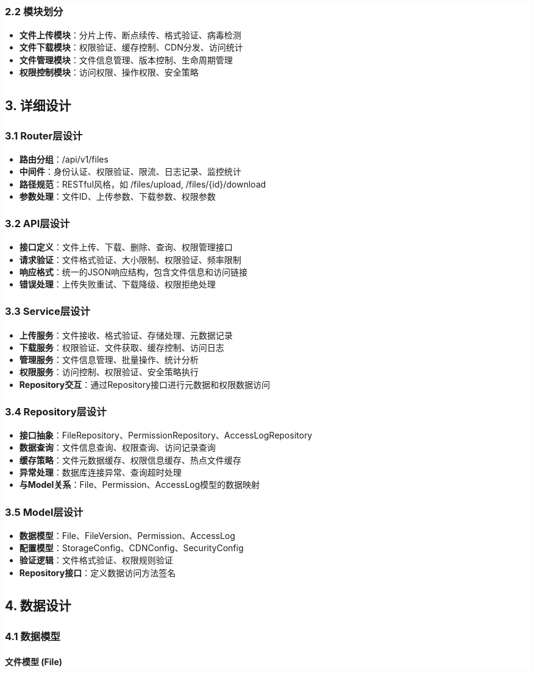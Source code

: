 ### 2.2 模块划分

- **文件上传模块**：分片上传、断点续传、格式验证、病毒检测
- **文件下载模块**：权限验证、缓存控制、CDN分发、访问统计
- **文件管理模块**：文件信息管理、版本控制、生命周期管理
- **权限控制模块**：访问权限、操作权限、安全策略

## 3. 详细设计

### 3.1 Router层设计

- **路由分组**：/api/v1/files
- **中间件**：身份认证、权限验证、限流、日志记录、监控统计
- **路径规范**：RESTful风格，如 /files/upload, /files/{id}/download
- **参数处理**：文件ID、上传参数、下载参数、权限参数

### 3.2 API层设计

- **接口定义**：文件上传、下载、删除、查询、权限管理接口
- **请求验证**：文件格式验证、大小限制、权限验证、频率限制
- **响应格式**：统一的JSON响应结构，包含文件信息和访问链接
- **错误处理**：上传失败重试、下载降级、权限拒绝处理

### 3.3 Service层设计

- **上传服务**：文件接收、格式验证、存储处理、元数据记录
- **下载服务**：权限验证、文件获取、缓存控制、访问日志
- **管理服务**：文件信息管理、批量操作、统计分析
- **权限服务**：访问控制、权限验证、安全策略执行
- **Repository交互**：通过Repository接口进行元数据和权限数据访问

### 3.4 Repository层设计

- **接口抽象**：FileRepository、PermissionRepository、AccessLogRepository
- **数据查询**：文件信息查询、权限查询、访问记录查询
- **缓存策略**：文件元数据缓存、权限信息缓存、热点文件缓存
- **异常处理**：数据库连接异常、查询超时处理
- **与Model关系**：File、Permission、AccessLog模型的数据映射

### 3.5 Model层设计

- **数据模型**：File、FileVersion、Permission、AccessLog
- **配置模型**：StorageConfig、CDNConfig、SecurityConfig
- **验证逻辑**：文件格式验证、权限规则验证
- **Repository接口**：定义数据访问方法签名

## 4. 数据设计

### 4.1 数据模型

#### 文件模型 (File)
